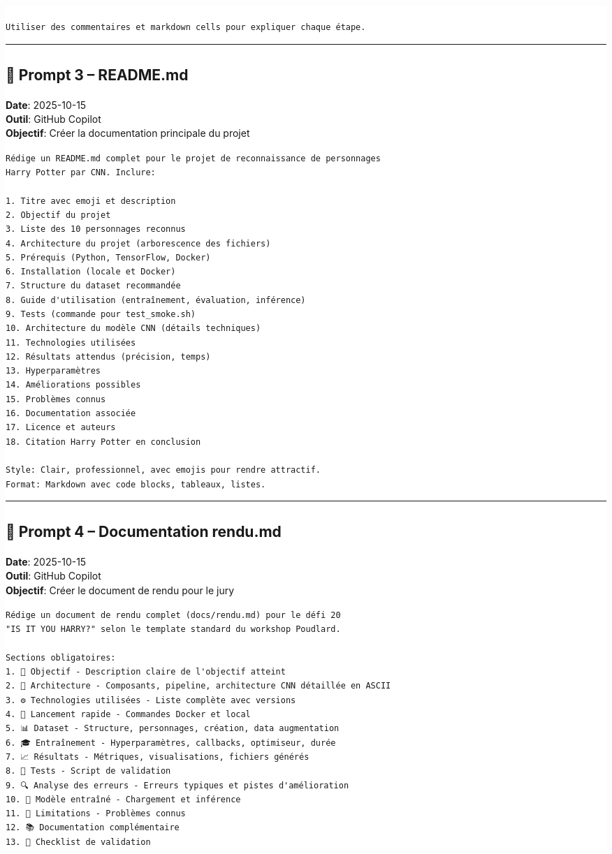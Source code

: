 ```

Utiliser des commentaires et markdown cells pour expliquer chaque étape.
```

---

## 🔹 Prompt 3 – README.md

**Date**: 2025-10-15  
**Outil**: GitHub Copilot  
**Objectif**: Créer la documentation principale du projet

```
Rédige un README.md complet pour le projet de reconnaissance de personnages 
Harry Potter par CNN. Inclure:

1. Titre avec emoji et description
2. Objectif du projet
3. Liste des 10 personnages reconnus
4. Architecture du projet (arborescence des fichiers)
5. Prérequis (Python, TensorFlow, Docker)
6. Installation (locale et Docker)
7. Structure du dataset recommandée
8. Guide d'utilisation (entraînement, évaluation, inférence)
9. Tests (commande pour test_smoke.sh)
10. Architecture du modèle CNN (détails techniques)
11. Technologies utilisées
12. Résultats attendus (précision, temps)
13. Hyperparamètres
14. Améliorations possibles
15. Problèmes connus
16. Documentation associée
17. Licence et auteurs
18. Citation Harry Potter en conclusion

Style: Clair, professionnel, avec emojis pour rendre attractif.
Format: Markdown avec code blocks, tableaux, listes.
```

---

## 🔹 Prompt 4 – Documentation rendu.md

**Date**: 2025-10-15  
**Outil**: GitHub Copilot  
**Objectif**: Créer le document de rendu pour le jury

```
Rédige un document de rendu complet (docs/rendu.md) pour le défi 20 
"IS IT YOU HARRY?" selon le template standard du workshop Poudlard.

Sections obligatoires:
1. 🎯 Objectif - Description claire de l'objectif atteint
2. 🧩 Architecture - Composants, pipeline, architecture CNN détaillée en ASCII
3. ⚙️ Technologies utilisées - Liste complète avec versions
4. 🚀 Lancement rapide - Commandes Docker et local
5. 📊 Dataset - Structure, personnages, création, data augmentation
6. 🎓 Entraînement - Hyperparamètres, callbacks, optimiseur, durée
7. 📈 Résultats - Métriques, visualisations, fichiers générés
8. 🧪 Tests - Script de validation
9. 🔍 Analyse des erreurs - Erreurs typiques et pistes d'amélioration
10. 💾 Modèle entraîné - Chargement et inférence
11. 🐛 Limitations - Problèmes connus
12. 📚 Documentation complémentaire
13. 🎯 Checklist de validation
```